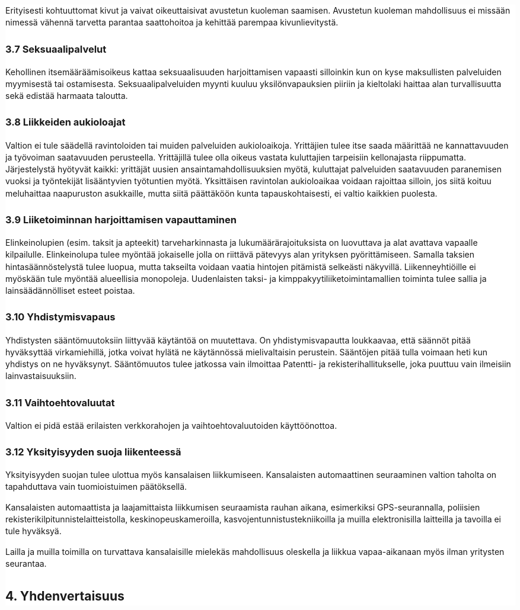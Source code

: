 Erityisesti kohtuuttomat kivut ja vaivat oikeuttaisivat avustetun kuoleman saamisen. Avustetun kuoleman mahdollisuus ei missään nimessä vähennä tarvetta parantaa saattohoitoa ja kehittää parempaa kivunlievitystä.

### 3.7 Seksuaalipalvelut

Kehollinen itsemääräämisoikeus kattaa seksuaalisuuden harjoittamisen vapaasti silloinkin kun on kyse maksullisten palveluiden myymisestä tai ostamisesta. Seksuaalipalveluiden myynti kuuluu yksilönvapauksien piiriin ja kieltolaki haittaa alan turvallisuutta sekä edistää harmaata taloutta.

### 3.8 Liikkeiden aukioloajat

Valtion ei tule säädellä ravintoloiden tai muiden palveluiden aukioloaikoja. Yrittäjien tulee itse saada määrittää ne kannattavuuden ja työvoiman saatavuuden perusteella. Yrittäjillä tulee olla oikeus vastata kuluttajien tarpeisiin kellonajasta riippumatta. Järjestelystä hyötyvät kaikki: yrittäjät uusien ansaintamahdollisuuksien myötä, kuluttajat palveluiden saatavuuden paranemisen vuoksi ja työntekijät lisääntyvien työtuntien myötä. Yksittäisen ravintolan aukioloaikaa voidaan rajoittaa silloin, jos siitä koituu meluhaittaa naapuruston asukkaille, mutta siitä päättäköön kunta tapauskohtaisesti, ei valtio kaikkien puolesta.

### 3.9 Liiketoiminnan harjoittamisen vapauttaminen

Elinkeinolupien (esim. taksit ja apteekit) tarveharkinnasta ja lukumäärärajoituksista on luovuttava ja alat avattava vapaalle kilpailulle. Elinkeinolupa tulee myöntää jokaiselle jolla on riittävä pätevyys alan yrityksen pyörittämiseen. Samalla taksien hintasäännöstelystä tulee luopua, mutta takseilta voidaan vaatia hintojen pitämistä selkeästi näkyvillä. Liikenneyhtiöille ei myöskään tule myöntää alueellisia monopoleja. Uudenlaisten taksi- ja kimppakyytiliiketoimintamallien toiminta tulee sallia ja lainsäädännölliset esteet poistaa.

### 3.10 Yhdistymisvapaus

Yhdistysten sääntömuutoksiin liittyvää käytäntöä on muutettava. On yhdistymisvapautta loukkaavaa, että säännöt pitää hyväksyttää virkamiehillä, jotka voivat hylätä ne käytännössä mielivaltaisin perustein. Sääntöjen pitää tulla voimaan heti kun yhdistys on ne hyväksynyt. Sääntömuutos tulee jatkossa vain ilmoittaa Patentti- ja rekisterihallitukselle, joka puuttuu vain ilmeisiin lainvastaisuuksiin.

### 3.11 Vaihtoehtovaluutat

Valtion ei pidä estää erilaisten verkkorahojen ja vaihtoehtovaluutoiden käyttöönottoa.

### 3.12 Yksityisyyden suoja liikenteessä

Yksityisyyden suojan tulee ulottua myös kansalaisen liikkumiseen. Kansalaisten automaattinen seuraaminen valtion taholta on tapahduttava vain tuomioistuimen päätöksellä.

Kansalaisten automaattista ja laajamittaista liikkumisen seuraamista rauhan aikana, esimerkiksi GPS-seurannalla, poliisien rekisterikilpitunnistelaitteistolla, keskinopeuskameroilla, kasvojentunnistustekniikoilla ja muilla elektronisilla laitteilla ja tavoilla ei tule hyväksyä.

Lailla ja muilla toimilla on turvattava kansalaisille mielekäs mahdollisuus oleskella ja liikkua vapaa-aikanaan myös ilman yritysten seurantaa.

## 4. Yhdenvertaisuus
